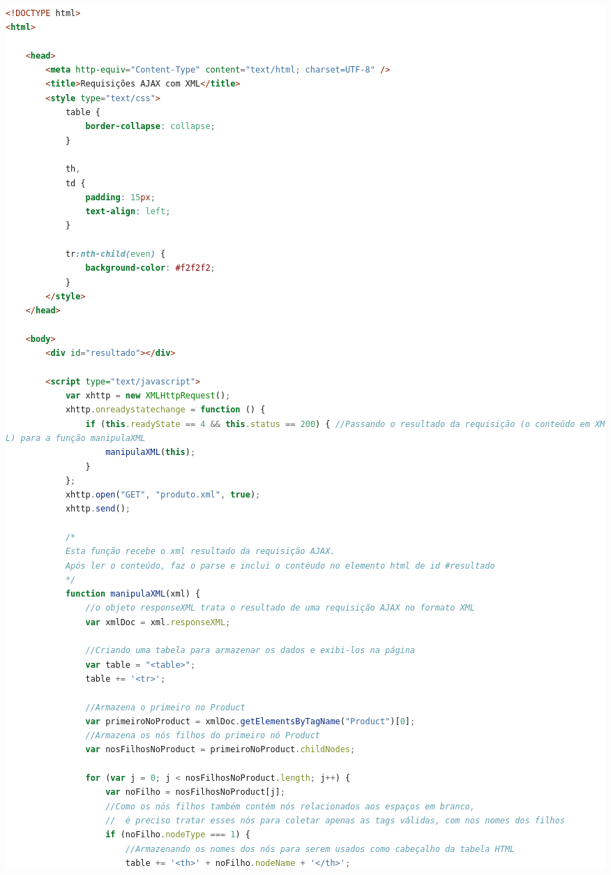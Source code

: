 ```html 
<!DOCTYPE html>
<html>

    <head>
        <meta http-equiv="Content-Type" content="text/html; charset=UTF-8" />
        <title>Requisições AJAX com XML</title>
        <style type="text/css">
            table {
                border-collapse: collapse;
            }

            th,
            td {
                padding: 15px;
                text-align: left;
            }

            tr:nth-child(even) {
                background-color: #f2f2f2;
            }
        </style>
    </head>

    <body>
        <div id="resultado"></div>

        <script type="text/javascript">
            var xhttp = new XMLHttpRequest();
            xhttp.onreadystatechange = function () {
                if (this.readyState == 4 && this.status == 200) { //Passando o resultado da requisição (o conteúdo em XML) para a função manipulaXML 
                    manipulaXML(this);
                }
            };
            xhttp.open("GET", "produto.xml", true);
            xhttp.send();

            /* 
            Esta função recebe o xml resultado da requisição AJAX. 
            Após ler o conteúdo, faz o parse e inclui o contéudo no elemento html de id #resultado 
            */
            function manipulaXML(xml) {
                //o objeto responseXML trata o resultado de uma requisição AJAX no formato XML 
                var xmlDoc = xml.responseXML;

                //Criando uma tabela para armazenar os dados e exibi-los na página 
                var table = "<table>";
                table += '<tr>';

                //Armazena o primeiro no Product 
                var primeiroNoProduct = xmlDoc.getElementsByTagName("Product")[0];
                //Armazena os nós filhos do primeiro nó Product 
                var nosFilhosNoProduct = primeiroNoProduct.childNodes;

                for (var j = 0; j < nosFilhosNoProduct.length; j++) {
                    var noFilho = nosFilhosNoProduct[j];
                    //Como os nós filhos também contém nós relacionados aos espaços em branco, 
                    //  é preciso tratar esses nós para coletar apenas as tags válidas, com nos nomes dos filhos 
                    if (noFilho.nodeType === 1) {
                        //Armazenando os nomes dos nós para serem usados como cabeçalho da tabela HTML 
                        table += '<th>' + noFilho.nodeName + '</th>';
```